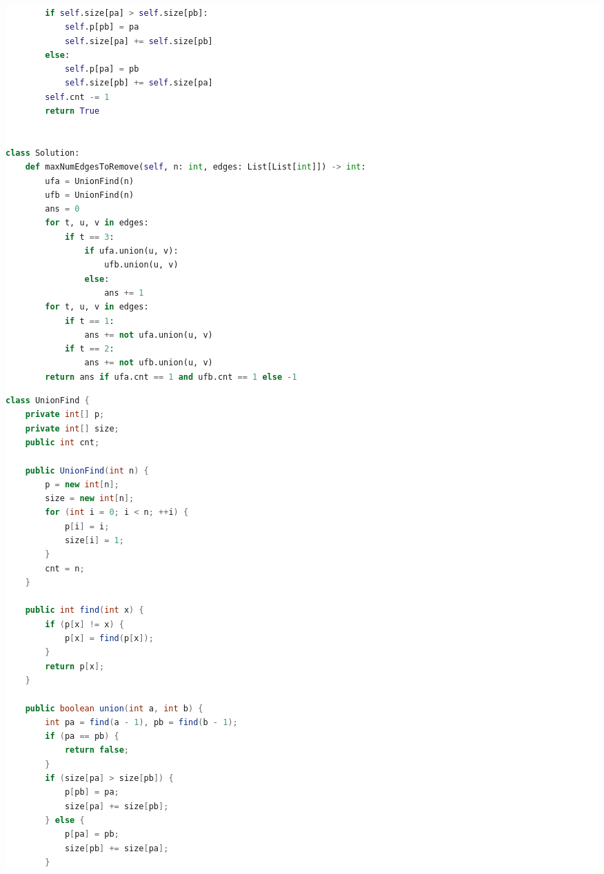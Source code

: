 ```python
        if self.size[pa] > self.size[pb]:
            self.p[pb] = pa
            self.size[pa] += self.size[pb]
        else:
            self.p[pa] = pb
            self.size[pb] += self.size[pa]
        self.cnt -= 1
        return True


class Solution:
    def maxNumEdgesToRemove(self, n: int, edges: List[List[int]]) -> int:
        ufa = UnionFind(n)
        ufb = UnionFind(n)
        ans = 0
        for t, u, v in edges:
            if t == 3:
                if ufa.union(u, v):
                    ufb.union(u, v)
                else:
                    ans += 1
        for t, u, v in edges:
            if t == 1:
                ans += not ufa.union(u, v)
            if t == 2:
                ans += not ufb.union(u, v)
        return ans if ufa.cnt == 1 and ufb.cnt == 1 else -1
```

```java
class UnionFind {
    private int[] p;
    private int[] size;
    public int cnt;

    public UnionFind(int n) {
        p = new int[n];
        size = new int[n];
        for (int i = 0; i < n; ++i) {
            p[i] = i;
            size[i] = 1;
        }
        cnt = n;
    }

    public int find(int x) {
        if (p[x] != x) {
            p[x] = find(p[x]);
        }
        return p[x];
    }

    public boolean union(int a, int b) {
        int pa = find(a - 1), pb = find(b - 1);
        if (pa == pb) {
            return false;
        }
        if (size[pa] > size[pb]) {
            p[pb] = pa;
            size[pa] += size[pb];
        } else {
            p[pa] = pb;
            size[pb] += size[pa];
        }
```